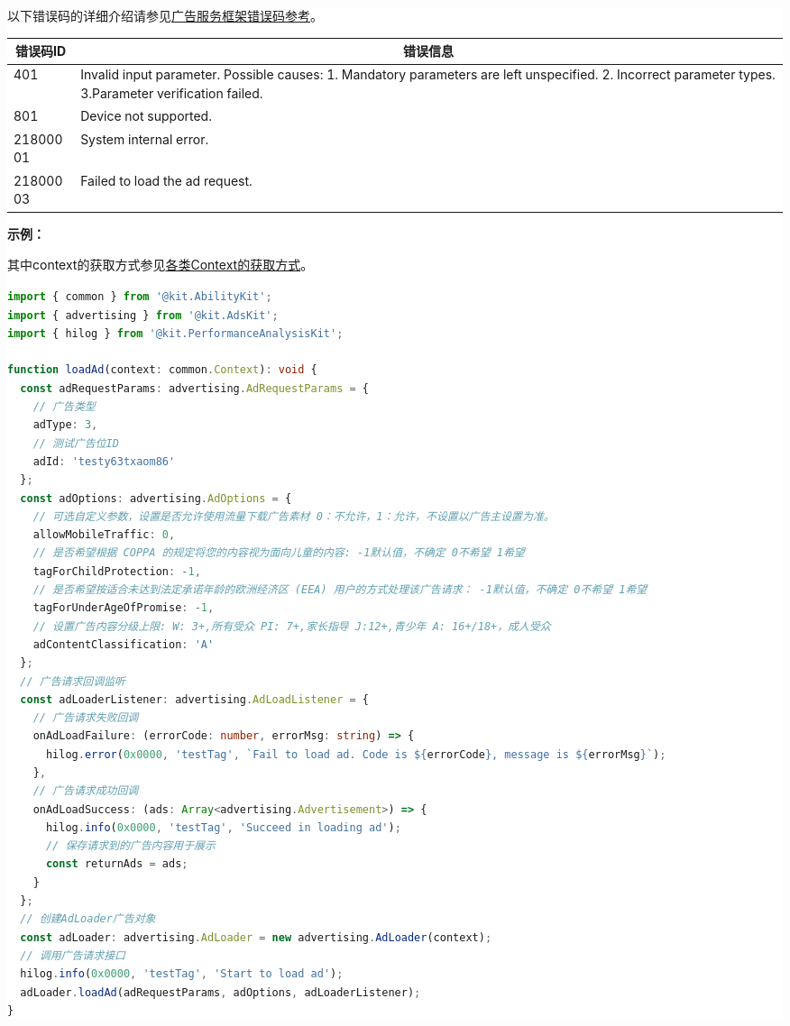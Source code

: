 以下错误码的详细介绍请参见[广告服务框架错误码参考](errorcode-ads.md)。

| 错误码ID | 错误信息                                                                                                                                               |
|----------|--------------------------------------------------------------------------------------------------------------------------------------------------------|
| 401      | Invalid input parameter. Possible causes: 1. Mandatory parameters are left unspecified. 2. Incorrect parameter types. 3.Parameter verification failed. |
| 801      | Device not supported.                                                                                                                                  |
| 21800001 | System internal error.                                                                                                                                 |
| 21800003 | Failed to load the ad request.                                                                                                                         |

**示例：**

其中context的获取方式参见[各类Context的获取方式](../../application-models/application-context-stage.md#概述)。

```ts
import { common } from '@kit.AbilityKit';
import { advertising } from '@kit.AdsKit';
import { hilog } from '@kit.PerformanceAnalysisKit';

function loadAd(context: common.Context): void {
  const adRequestParams: advertising.AdRequestParams = {
    // 广告类型
    adType: 3,
    // 测试广告位ID
    adId: 'testy63txaom86'
  };
  const adOptions: advertising.AdOptions = {
    // 可选自定义参数，设置是否允许使用流量下载广告素材 0：不允许，1：允许，不设置以广告主设置为准。
    allowMobileTraffic: 0,
    // 是否希望根据 COPPA 的规定将您的内容视为面向儿童的内容: -1默认值，不确定 0不希望 1希望
    tagForChildProtection: -1,
    // 是否希望按适合未达到法定承诺年龄的欧洲经济区 (EEA) 用户的方式处理该广告请求： -1默认值，不确定 0不希望 1希望
    tagForUnderAgeOfPromise: -1,
    // 设置广告内容分级上限: W: 3+,所有受众 PI: 7+,家长指导 J:12+,青少年 A: 16+/18+，成人受众
    adContentClassification: 'A'
  };
  // 广告请求回调监听
  const adLoaderListener: advertising.AdLoadListener = {
    // 广告请求失败回调
    onAdLoadFailure: (errorCode: number, errorMsg: string) => {
      hilog.error(0x0000, 'testTag', `Fail to load ad. Code is ${errorCode}, message is ${errorMsg}`);
    },
    // 广告请求成功回调
    onAdLoadSuccess: (ads: Array<advertising.Advertisement>) => {
      hilog.info(0x0000, 'testTag', 'Succeed in loading ad');
      // 保存请求到的广告内容用于展示
      const returnAds = ads;
    }
  };
  // 创建AdLoader广告对象
  const adLoader: advertising.AdLoader = new advertising.AdLoader(context);
  // 调用广告请求接口
  hilog.info(0x0000, 'testTag', 'Start to load ad');
  adLoader.loadAd(adRequestParams, adOptions, adLoaderListener);
}
```
